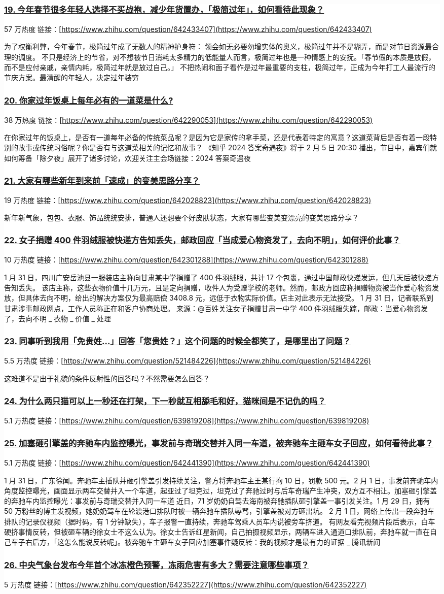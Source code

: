 

### [19. 今年春节很多年轻人选择不买战袍，减少年货置办，「极简过年」，如何看待此现象？](https://www.zhihu.com/question/642433407)
57 万热度 链接：[https://www.zhihu.com/question/642433407](https://www.zhihu.com/question/642433407)

为了权衡利弊，今年春节，极简过年成了无数人的精神护身符： 领会如无必要勿增实体的奥义，极简过年并不是糊弄，而是对节日资源最合理的调度。 不只是经济上的节省，对不想被节日消耗太多精力的低能量人而言，极简过年也是一种情感上的安抚。「春节假的本质是放假，而不是应付亲戚，亲情内耗，极简过年就是放过自己。」 不把热闹和面子看作是过年最重要的支柱，极简过年，正成为今年打工人最流行的节庆方案。最清醒的年轻人，决定过年装穷

### [20. 你家过年饭桌上每年必有的一道菜是什么?](https://www.zhihu.com/question/642290053)
38 万热度 链接：[https://www.zhihu.com/question/642290053](https://www.zhihu.com/question/642290053)

在你家过年的饭桌上，是否有一道每年必备的传统菜品呢？是因为它是家传的拿手菜，还是代表着特定的寓意？这道菜背后是否有着一段特别的故事或传统习俗呢？你是否有与这道菜相关的记忆和故事？ 《知乎 2024 答案奇遇夜》将于 2 月 5 日 20:30 播出，节目中，嘉宾们就如何筹备「除夕夜」展开了诸多讨论，欢迎关注主会场链接：2024 答案奇遇夜

### [21. 大家有哪些新年到来前「速成」的变美思路分享？](https://www.zhihu.com/question/642028823)
19 万热度 链接：[https://www.zhihu.com/question/642028823](https://www.zhihu.com/question/642028823)

新年新气象，包包、衣服、饰品统统安排，普通人还想要个好皮肤状态，大家有哪些变美变漂亮的变美思路分享？

### [22. 女子捐赠 400 件羽绒服被快递方告知丢失，邮政回应「当成爱心物资发了，去向不明」，如何评价此事？](https://www.zhihu.com/question/642301288)
10 万热度 链接：[https://www.zhihu.com/question/642301288](https://www.zhihu.com/question/642301288)

1 月 31 日，四川广安岳池县一服装店主称向甘肃某中学捐赠了 400 件羽绒服，共计 17 个包裹，通过中国邮政快递发运，但几天后被快递方告知丢失。 该店主称，这些衣物价值十几万元，且是定向捐赠，收件人为受赠学校的老师。然而，邮政方回应称捐赠物资被当作爱心物资发放，但具体去向不明，给出的解决方案仅为最高赔偿 3408.8 元，远低于衣物实际价值。店主对此表示无法接受。 1 月 31 日，记者联系到甘肃涉事邮政网点，工作人员称正在和客户协商处理。 来源：@百姓关注女子捐赠甘肃一中学 400 件羽绒服失踪，邮政：当爱心物资发了，去向不明 _ 衣物 _ 价值 _ 处理

### [23. 同事听到我用「免贵姓…」回答「您贵姓？」这个问题的时候全都笑了，是哪里出了问题？](https://www.zhihu.com/question/521484226)
5.5 万热度 链接：[https://www.zhihu.com/question/521484226](https://www.zhihu.com/question/521484226)

这难道不是出于礼貌的条件反射性的回答吗？不然需要怎么回答？

### [24. 为什么两只猫可以上一秒还在打架，下一秒就互相舔毛和好，猫咪间是不记仇的吗？](https://www.zhihu.com/question/639819208)
5.1 万热度 链接：[https://www.zhihu.com/question/639819208](https://www.zhihu.com/question/639819208)



### [25. 加塞砸引擎盖的奔驰车内监控曝光，事发前与奇瑞交替并入同一车道，被奔驰车主砸车女子回应，如何看待此事？](https://www.zhihu.com/question/642441390)
5.1 万热度 链接：[https://www.zhihu.com/question/642441390](https://www.zhihu.com/question/642441390)

1 月 31 日，广东徐闻。奔驰车主插队并砸引擎盖引发持续关注，警方将奔驰车主王某行拘 10 日，罚款 500 元。2 月 1 日，事发前奔驰车内角度监控曝光，画面显示两车交替并入一个车道，起亚过了坦克过，坦克过了奔驰过时与后车奇瑞产生冲突，双方互不相让。加塞砸引擎盖的奔驰车内监控曝光：事发前与奇瑞交替并入同一车道 近日，71 岁奶奶自驾去海南被奔驰插队砸引擎盖一事引发关注。1 月 29 日，拥有 50 万粉丝的博主发视频，她奶奶驾车在轮渡港口排队时被一辆奔驰车插队辱骂，引擎盖被对方砸出坑。 2 月 1 日，网络上传出一段奔驰车排队的记录仪视频（据时码，有 1 分钟缺失），车子报警一直持续，奔驰车驾乘人员车内说被旁车挤道。 有网友看完视频片段后表示，白车硬挤事情反转，但被砸车辆的徐女士不这么认为。徐女士告诉红星新闻，自己拍摄视频显示，两辆车进入通道口排队前，奔驰车就一直在自己车子右后方，「这怎么能说反转呢」。被奔驰车主砸车女子回应加塞事件疑反转：我的视频才是最有力的证据 _ 腾讯新闻

### [26. 中央气象台发布今年首个冰冻橙色预警，冻雨危害有多大？需要注意哪些事项？](https://www.zhihu.com/question/642352227)
5 万热度 链接：[https://www.zhihu.com/question/642352227](https://www.zhihu.com/question/642352227)

